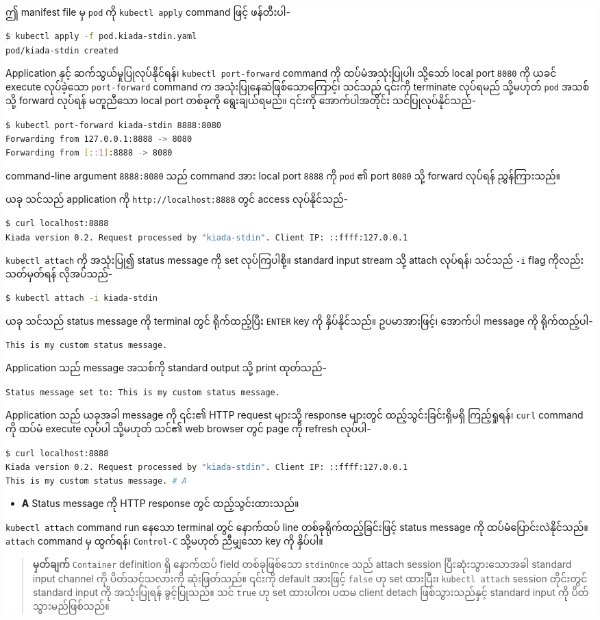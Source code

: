 ဤ manifest file မှ `pod` ကို `kubectl apply` command ဖြင့် ဖန်တီးပါ-

```bash
$ kubectl apply -f pod.kiada-stdin.yaml
pod/kiada-stdin created
```

Application နှင့် ဆက်သွယ်မှုပြုလုပ်နိုင်ရန်၊ `kubectl port-forward` command ကို ထပ်မံအသုံးပြုပါ၊ သို့သော် local port `8080` ကို ယခင် execute လုပ်ခဲ့သော `port-forward` command က အသုံးပြုနေဆဲဖြစ်သောကြောင့်၊ သင်သည် ၎င်းကို terminate လုပ်ရမည် သို့မဟုတ် `pod` အသစ်သို့ forward လုပ်ရန် မတူညီသော local port တစ်ခုကို ရွေးချယ်ရမည်။ ၎င်းကို အောက်ပါအတိုင်း သင်ပြုလုပ်နိုင်သည်-

```bash
$ kubectl port-forward kiada-stdin 8888:8080
Forwarding from 127.0.0.1:8888 -> 8080
Forwarding from [::1]:8888 -> 8080
```

command-line argument `8888:8080` သည် command အား local port `8888` ကို `pod` ၏ port `8080` သို့ forward လုပ်ရန် ညွှန်ကြားသည်။

ယခု သင်သည် application ကို `http://localhost:8888` တွင် access လုပ်နိုင်သည်-

```bash
$ curl localhost:8888
Kiada version 0.2. Request processed by "kiada-stdin". Client IP: ::ffff:127.0.0.1
```

`kubectl attach` ကို အသုံးပြု၍ status message ကို set လုပ်ကြပါစို့။ standard input stream သို့ attach လုပ်ရန်၊ သင်သည် `-i` flag ကိုလည်း သတ်မှတ်ရန် လိုအပ်သည်-

```bash
$ kubectl attach -i kiada-stdin
```

ယခု သင်သည် status message ကို terminal တွင် ရိုက်ထည့်ပြီး `ENTER` key ကို နှိပ်နိုင်သည်။ ဥပမာအားဖြင့်၊ အောက်ပါ message ကို ရိုက်ထည့်ပါ-

`This is my custom status message.`

Application သည် message အသစ်ကို standard output သို့ print ထုတ်သည်-

`Status message set to: This is my custom status message.`

Application သည် ယခုအခါ message ကို ၎င်း၏ HTTP request များသို့ response များတွင် ထည့်သွင်းခြင်းရှိမရှိ ကြည့်ရှုရန်၊ `curl` command ကို ထပ်မံ execute လုပ်ပါ သို့မဟုတ် သင်၏ web browser တွင် page ကို refresh လုပ်ပါ-

```bash
$ curl localhost:8888
Kiada version 0.2. Request processed by "kiada-stdin". Client IP: ::ffff:127.0.0.1
This is my custom status message. # A
```

*   **A** Status message ကို HTTP response တွင် ထည့်သွင်းထားသည်။

`kubectl attach` command run နေသော terminal တွင် နောက်ထပ် line တစ်ခုရိုက်ထည့်ခြင်းဖြင့် status message ကို ထပ်မံပြောင်းလဲနိုင်သည်။ `attach` command မှ ထွက်ရန်၊ `Control-C` သို့မဟုတ် ညီမျှသော key ကို နှိပ်ပါ။

> **မှတ်ချက်**
> `Container` definition ရှိ နောက်ထပ် field တစ်ခုဖြစ်သော `stdinOnce` သည် attach session ပြီးဆုံးသွားသောအခါ standard input channel ကို ပိတ်သင့်သလားကို ဆုံးဖြတ်သည်။ ၎င်းကို default အားဖြင့် `false` ဟု set ထားပြီး၊ `kubectl attach` session တိုင်းတွင် standard input ကို အသုံးပြုရန် ခွင့်ပြုသည်။ သင် `true` ဟု set ထားပါက၊ ပထမ client detach ဖြစ်သွားသည်နှင့် standard input ကို ပိတ်သွားမည်ဖြစ်သည်။
